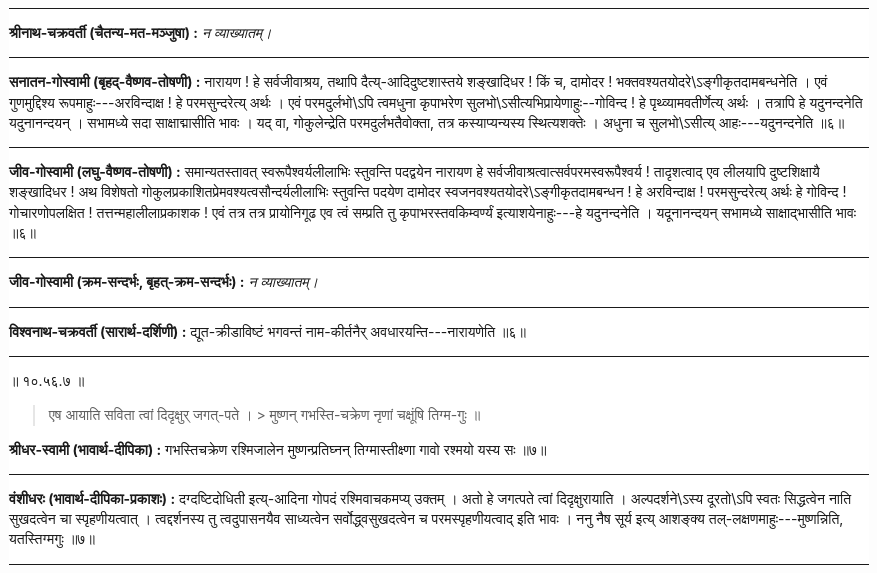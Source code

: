 
______


**श्रीनाथ-चक्रवर्ती (चैतन्य-मत-मञ्जुषा) :** *न व्याख्यातम्।*


______


**सनातन-गोस्वामी (बृहद्-वैष्णव-तोषणी) :** नारायण ! हे सर्वजीवाश्रय, तथापि दैत्य्-आदिदुष्टशास्तये शङ्खादिधर ! किं च, दामोदर ! भक्तवश्यतयोदरे\ऽङ्गीकृतदामबन्धनेति । एवं गुणमुद्दिश्य रूपमाहुः---अरविन्दाक्ष ! हे परमसुन्दरेत्य् अर्थः । एवं परमदुर्लभो\ऽपि त्वमधुना कृपाभरेण सुलभो\ऽसीत्यभिप्रायेणाहुः--गोविन्द ! हे पृथ्व्यामवतीर्णेत्य् अर्थः । तत्रापि हे यदुनन्दनेति यदुनानन्दयन् । सभामध्ये सदा साक्षाद्मासीति भावः । यद् वा, गोकुलेन्द्रेति परमदुर्लभतैवोक्ता, तत्र कस्याप्यन्यस्य स्थित्यशक्तेः । अधुना च सुलभो\ऽसीत्य् आहः---यदुनन्दनेति ॥६॥


______


**जीव-गोस्वामी (लघु-वैष्णव-तोषणी) :** समान्यतस्तावत् स्वरूपैश्वर्यलीलाभिः स्तुवन्ति पदद्वयेन नारायण हे सर्वजीवाश्रत्वात्सर्वपरमस्वरूपैश्वर्य ! तादृशत्वाद् एव लीलयापि दुष्टशिक्षायै शङ्खादिधर ! अथ विशेषतो गोकुलप्रकाशितप्रेमवश्यत्वसौन्दर्यलीलाभिः स्तुवन्ति पदयेण दामोदर स्वजनवश्यतयोदरे\ऽङ्गीकृतदामबन्धन ! हे अरविन्दाक्ष ! परमसुन्दरेत्य् अर्थः हे गोविन्द ! गोचारणोपलक्षित ! तत्तन्महालीलाप्रकाशक ! एवं तत्र तत्र प्रायोनिगूढ एव त्वं सम्प्रति तु कृपाभरस्तवकिम्वर्ण्यं इत्याशयेनाहुः---हे यदुनन्दनेति । यदूनानन्दयन् सभामध्ये साक्षाद्भासीति भावः ॥६॥


______


**जीव-गोस्वामी (क्रम-सन्दर्भः, बृहत्-क्रम-सन्दर्भः) :** *न व्याख्यातम्।*


______


**विश्वनाथ-चक्रवर्ती (सारार्थ-दर्शिणी) :** द्यूत-क्रीडाविष्टं भगवन्तं नाम-कीर्तनैर् अवधारयन्ति---नारायणेति ॥६॥


______


॥ १०.५६.७ ॥

> एष आयाति सविता त्वां दिदृक्षुर् जगत्-पते । >
> मुष्णन् गभस्ति-चक्रेण नृणां चक्षूंषि तिग्म-गुः ॥

**श्रीधर-स्वामी (भावार्थ-दीपिका) :** गभस्तिचक्रेण रश्मिजालेन मुष्णन्प्रतिघ्नन् तिग्मास्तीक्ष्णा गावो रश्मयो यस्य सः ॥७॥


______


**वंशीधरः (भावार्थ-दीपिका-प्रकाशः) :** दग्दष्टिदोधिती इत्य्-आदिना गोपदं रश्मिवाचकमप्य् उक्तम् । अतो हे जगत्पते त्वां दिदृक्षुरायाति । अल्पदर्शने\ऽस्य दूरतो\ऽपि स्वतः सिद्धत्वेन नाति सुखदत्वेन चा स्पृहणीयत्वात् । त्वद्दर्शनस्य तु त्वदुपासनयैव साध्यत्वेन सर्वोद्ध्वसुखदत्वेन च परमस्पृहणीयत्वाद् इति भावः । ननु नैष सूर्य इत्य् आशङ्क्य तल्-लक्षणमाहुः---मुष्णन्निति, यतस्तिग्मगुः ॥७॥


______
